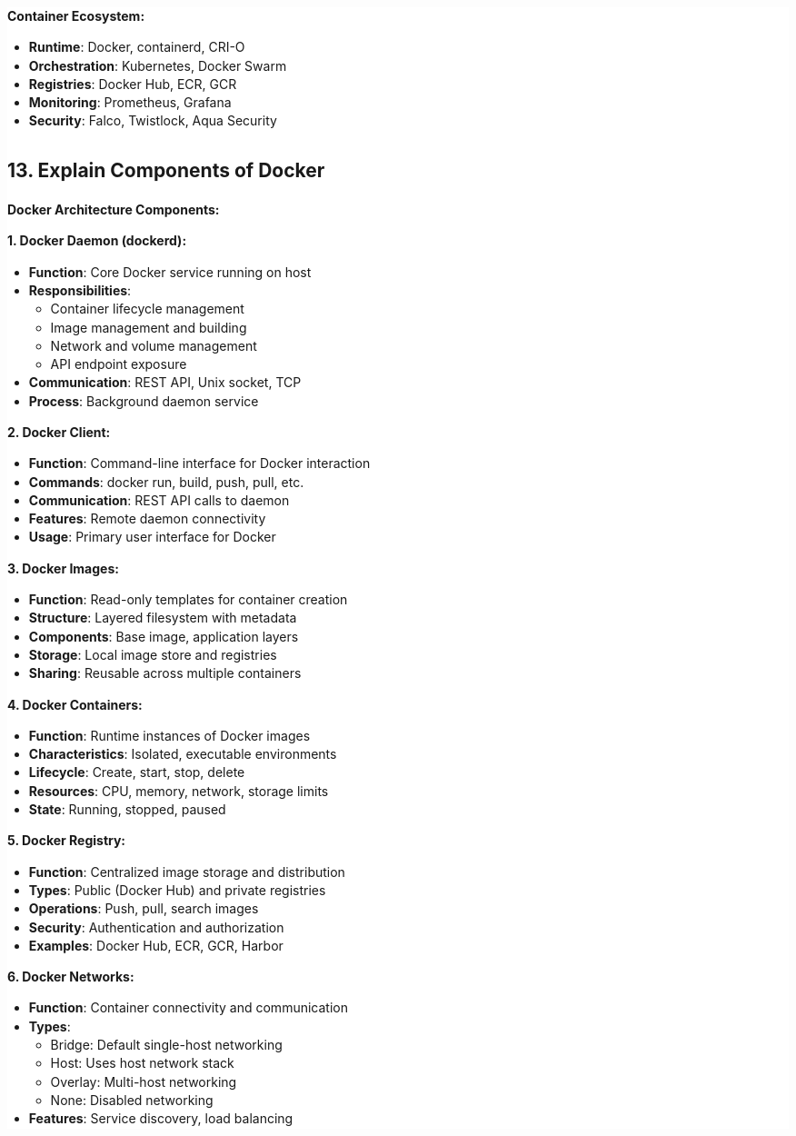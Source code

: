 **Container Ecosystem:**
- **Runtime**: Docker, containerd, CRI-O
- **Orchestration**: Kubernetes, Docker Swarm
- **Registries**: Docker Hub, ECR, GCR
- **Monitoring**: Prometheus, Grafana
- **Security**: Falco, Twistlock, Aqua Security

## 13. Explain Components of Docker

**Docker Architecture Components:**

**1. Docker Daemon (dockerd):**
- **Function**: Core Docker service running on host
- **Responsibilities**: 
  - Container lifecycle management
  - Image management and building
  - Network and volume management
  - API endpoint exposure
- **Communication**: REST API, Unix socket, TCP
- **Process**: Background daemon service

**2. Docker Client:**
- **Function**: Command-line interface for Docker interaction
- **Commands**: docker run, build, push, pull, etc.
- **Communication**: REST API calls to daemon
- **Features**: Remote daemon connectivity
- **Usage**: Primary user interface for Docker

**3. Docker Images:**
- **Function**: Read-only templates for container creation
- **Structure**: Layered filesystem with metadata
- **Components**: Base image, application layers
- **Storage**: Local image store and registries
- **Sharing**: Reusable across multiple containers

**4. Docker Containers:**
- **Function**: Runtime instances of Docker images
- **Characteristics**: Isolated, executable environments
- **Lifecycle**: Create, start, stop, delete
- **Resources**: CPU, memory, network, storage limits
- **State**: Running, stopped, paused

**5. Docker Registry:**
- **Function**: Centralized image storage and distribution
- **Types**: Public (Docker Hub) and private registries
- **Operations**: Push, pull, search images
- **Security**: Authentication and authorization
- **Examples**: Docker Hub, ECR, GCR, Harbor

**6. Docker Networks:**
- **Function**: Container connectivity and communication
- **Types**: 
  - Bridge: Default single-host networking
  - Host: Uses host network stack
  - Overlay: Multi-host networking
  - None: Disabled networking
- **Features**: Service discovery, load balancing

